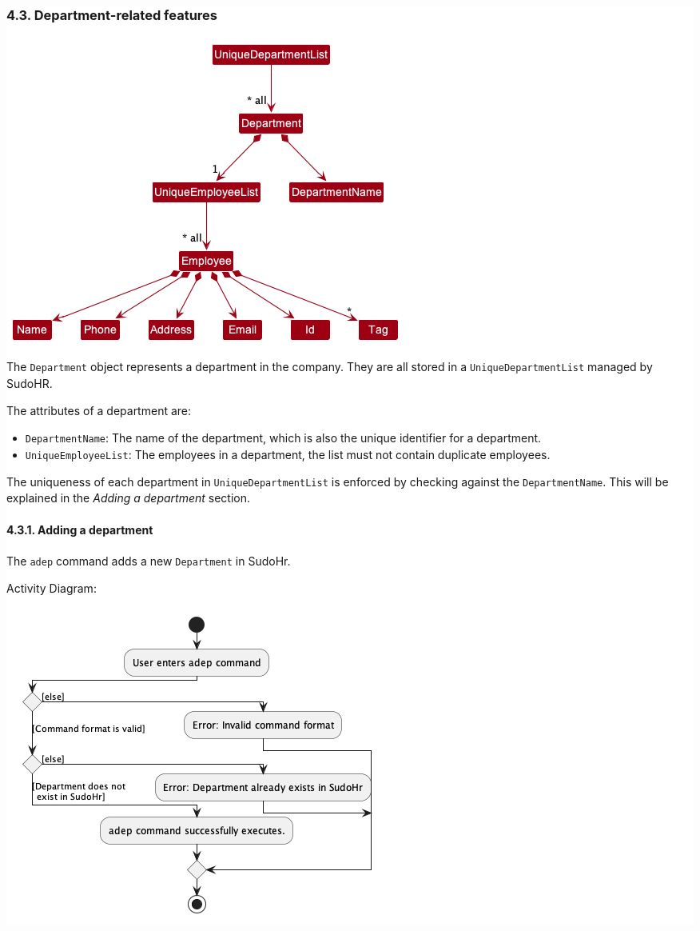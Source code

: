 
### 4.3. Department-related features

![DepartmentModelClassDiagram](./images/commands/department/DepartmentModelClassDiagram.png)

The `Department` object represents a department in the company. They are all stored in a `UniqueDepartmentList` managed by SudoHR.

The attributes of a department are:

- `DepartmentName`: The name of the department, which is also the unique identifier for a department.
- `UniqueEmployeeList`: The employees in a department, the list must not contain duplicate employees.

The uniqueness of each department in `UniqueDepartmentList` is enforced by checking against the `DepartmentName`. This will be explained in the _Adding a department_ section.

#### 4.3.1. Adding a department

The `adep` command adds a new `Department` in SudoHr.

Activity Diagram:

![AddDepartmentCommand](./images/commands/department/AddDepartmentActivityDiagram.png)
